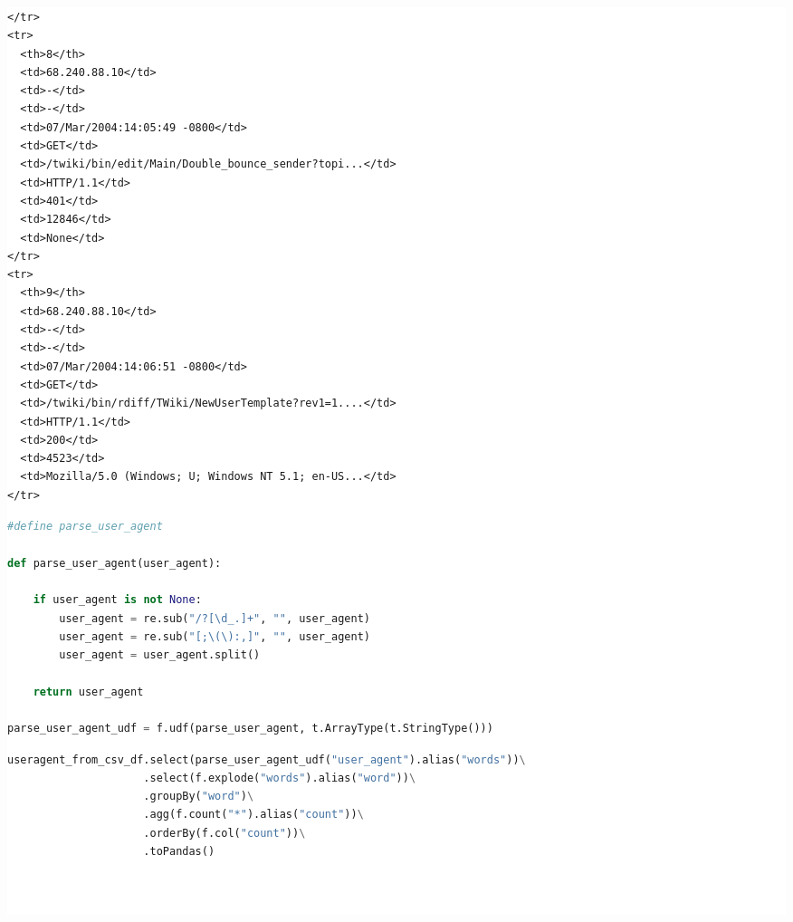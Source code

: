     </tr>
    <tr>
      <th>8</th>
      <td>68.240.88.10</td>
      <td>-</td>
      <td>-</td>
      <td>07/Mar/2004:14:05:49 -0800</td>
      <td>GET</td>
      <td>/twiki/bin/edit/Main/Double_bounce_sender?topi...</td>
      <td>HTTP/1.1</td>
      <td>401</td>
      <td>12846</td>
      <td>None</td>
    </tr>
    <tr>
      <th>9</th>
      <td>68.240.88.10</td>
      <td>-</td>
      <td>-</td>
      <td>07/Mar/2004:14:06:51 -0800</td>
      <td>GET</td>
      <td>/twiki/bin/rdiff/TWiki/NewUserTemplate?rev1=1....</td>
      <td>HTTP/1.1</td>
      <td>200</td>
      <td>4523</td>
      <td>Mozilla/5.0 (Windows; U; Windows NT 5.1; en-US...</td>
    </tr>
  </tbody>
</table>
</div>




```python
#define parse_user_agent

def parse_user_agent(user_agent):
    
    if user_agent is not None: 
        user_agent = re.sub("/?[\d_.]+", "", user_agent)
        user_agent = re.sub("[;\(\):,]", "", user_agent)
        user_agent = user_agent.split()
    
    return user_agent

parse_user_agent_udf = f.udf(parse_user_agent, t.ArrayType(t.StringType()))
```


```python
useragent_from_csv_df.select(parse_user_agent_udf("user_agent").alias("words"))\
                     .select(f.explode("words").alias("word"))\
                     .groupBy("word")\
                     .agg(f.count("*").alias("count"))\
                     .orderBy(f.col("count"))\
                     .toPandas()
    
                            
    
```
